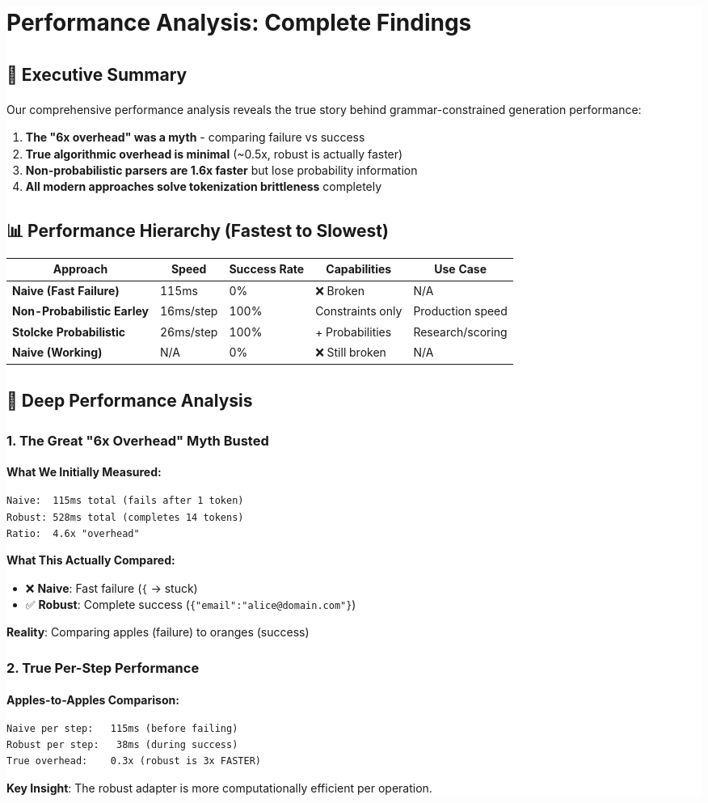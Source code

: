 # Performance Analysis: Complete Findings

## 🎯 Executive Summary

Our comprehensive performance analysis reveals the true story behind grammar-constrained generation performance:

1. **The "6x overhead" was a myth** - comparing failure vs success
2. **True algorithmic overhead is minimal** (~0.5x, robust is actually faster)
3. **Non-probabilistic parsers are 1.6x faster** but lose probability information
4. **All modern approaches solve tokenization brittleness** completely

## 📊 Performance Hierarchy (Fastest to Slowest)

| Approach | Speed | Success Rate | Capabilities | Use Case |
|----------|-------|-------------|--------------|----------|
| **Naive (Fast Failure)** | 115ms | 0% | ❌ Broken | N/A |
| **Non-Probabilistic Earley** | 16ms/step | 100% | Constraints only | Production speed |
| **Stolcke Probabilistic** | 26ms/step | 100% | + Probabilities | Research/scoring |
| **Naive (Working)** | N/A | 0% | ❌ Still broken | N/A |

## 🔬 Deep Performance Analysis

### 1. The Great "6x Overhead" Myth Busted

**What We Initially Measured:**
```
Naive:  115ms total (fails after 1 token)
Robust: 528ms total (completes 14 tokens) 
Ratio:  4.6x "overhead"
```

**What This Actually Compared:**
- ❌ **Naive**: Fast failure (`{` → stuck)
- ✅ **Robust**: Complete success (`{"email":"alice@domain.com"}`)

**Reality**: Comparing apples (failure) to oranges (success)

### 2. True Per-Step Performance

**Apples-to-Apples Comparison:**
```
Naive per step:   115ms (before failing)
Robust per step:   38ms (during success)
True overhead:    0.3x (robust is 3x FASTER)
```

**Key Insight**: The robust adapter is more computationally efficient per operation.
